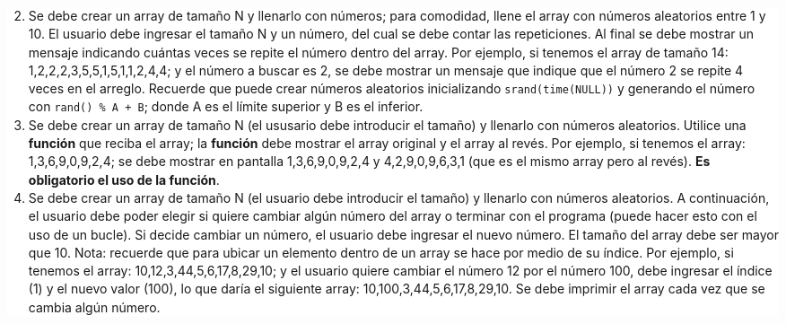 2. Se debe crear un array de tamaño N y llenarlo con números; para comodidad, llene el array con números aleatorios entre 1 y 10. El usuario debe ingresar el tamaño N y un número, del cual se debe contar las repeticiones. Al final se debe mostrar un mensaje indicando cuántas veces se repite el número dentro del array. Por ejemplo, si tenemos el array de tamaño 14: 1,2,2,2,3,5,5,1,5,1,1,2,4,4; y el número a buscar es 2, se debe mostrar un mensaje que indique que el número 2 se repite 4 veces en el arreglo. Recuerde que puede crear números aleatorios inicializando <code>srand(time(NULL))</code> y generando el número con <code>rand() % A + B</code>; donde A es el límite superior y B es el inferior.
3. Se debe crear un array de tamaño N (el ususario debe introducir el tamaño) y llenarlo con números aleatorios. Utilice una **función** que reciba el array; la **función** debe mostrar el array original y el array al revés. Por ejemplo, si tenemos el array: 1,3,6,9,0,9,2,4; se debe mostrar en pantalla 1,3,6,9,0,9,2,4 y 4,2,9,0,9,6,3,1 (que es el mismo array pero al revés). **Es obligatorio el uso de la función**.
4. Se debe crear un array de tamaño N (el usuario debe introducir el tamaño) y llenarlo con números aleatorios. A continuación, el usuario debe poder elegir si quiere cambiar algún número del array o terminar con el programa (puede hacer esto con el uso de un bucle). Si decide cambiar un número, el usuario debe ingresar el nuevo número. El tamaño del array debe ser mayor que 10. Nota: recuerde que para ubicar un elemento dentro de un array se hace por medio de su índice. Por ejemplo, si tenemos el array: 10,12,3,44,5,6,17,8,29,10; y el usuario quiere cambiar el número 12 por el número 100, debe ingresar el índice (1) y el nuevo valor (100), lo que daría el siguiente array: 10,100,3,44,5,6,17,8,29,10. Se debe imprimir el array cada vez que se cambia algún número.
